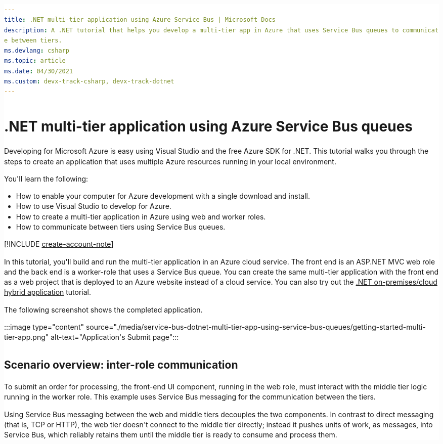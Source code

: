 ```yaml
---
title: .NET multi-tier application using Azure Service Bus | Microsoft Docs
description: A .NET tutorial that helps you develop a multi-tier app in Azure that uses Service Bus queues to communicate between tiers.
ms.devlang: csharp
ms.topic: article
ms.date: 04/30/2021
ms.custom: devx-track-csharp, devx-track-dotnet
---
```


# .NET multi-tier application using Azure Service Bus queues

Developing for Microsoft Azure is easy using Visual Studio and the free Azure SDK for .NET. This tutorial walks you through the steps to create an application that uses multiple Azure resources running in your local environment.

You'll learn the following:

* How to enable your computer for Azure development with a
  single download and install.
* How to use Visual Studio to develop for Azure.
* How to create a multi-tier application in Azure using web
  and worker roles.
* How to communicate between tiers using Service Bus queues.

[!INCLUDE [create-account-note](../../includes/create-account-note.md)]

In this tutorial, you'll build and run the multi-tier application in an Azure cloud service. The front end is an ASP.NET MVC web role and the back end is a worker-role that uses a Service Bus queue. You can create the same multi-tier application with the front end as a web project that is deployed to an Azure website instead of a cloud service. You can also try out the [.NET on-premises/cloud hybrid application](../azure-relay/service-bus-dotnet-hybrid-app-using-service-bus-relay.md) tutorial.

The following screenshot shows the completed application.

:::image type="content" source="./media/service-bus-dotnet-multi-tier-app-using-service-bus-queues/getting-started-multi-tier-app.png" alt-text="Application's Submit page":::

## Scenario overview: inter-role communication
To submit an order for processing, the front-end UI component, running
in the web role, must interact with the middle tier logic running in
the worker role. This example uses Service Bus messaging for
the communication between the tiers.

Using Service Bus messaging between the web and middle tiers decouples the
two components. In contrast to direct messaging (that is, TCP or HTTP),
the web tier doesn't connect to the middle tier directly; instead it
pushes units of work, as messages, into Service Bus, which reliably
retains them until the middle tier is ready to consume and process them.
